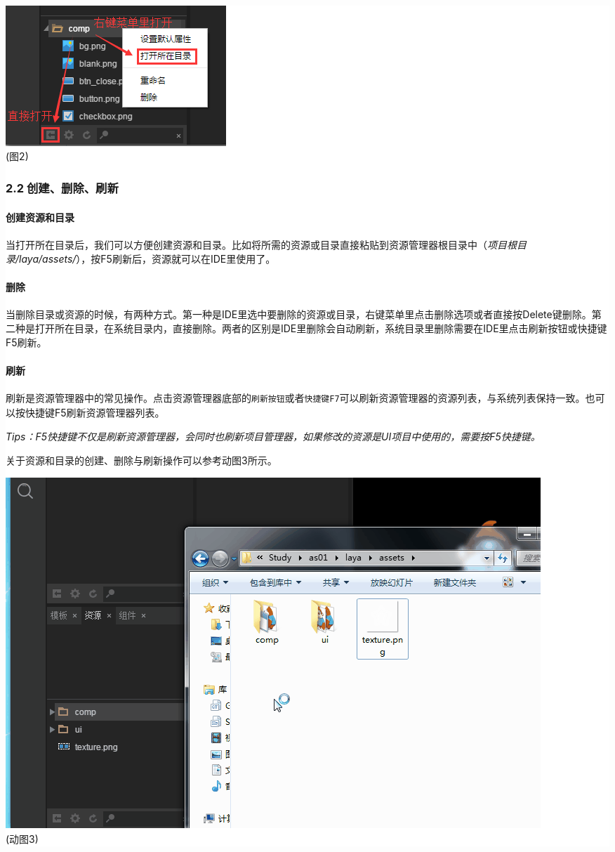 ![图2](img/2.png) <br /> (图2)

### 2.2 创建、删除、刷新

#### 创建资源和目录

当打开所在目录后，我们可以方便创建资源和目录。比如将所需的资源或目录直接粘贴到资源管理器根目录中（*项目根目录/laya/assets/*），按F5刷新后，资源就可以在IDE里使用了。

#### 删除

当删除目录或资源的时候，有两种方式。第一种是IDE里选中要删除的资源或目录，右键菜单里点击删除选项或者直接按Delete键删除。第二种是打开所在目录，在系统目录内，直接删除。两者的区别是IDE里删除会自动刷新，系统目录里删除需要在IDE里点击刷新按钮或快捷键F5刷新。

#### 刷新

刷新是资源管理器中的常见操作。点击资源管理器底部的`刷新按钮`或者`快捷键F7`可以刷新资源管理器的资源列表，与系统列表保持一致。也可以按快捷键F5刷新资源管理器列表。

*Tips：F5快捷键不仅是刷新资源管理器，会同时也刷新项目管理器，如果修改的资源是UI项目中使用的，需要按F5快捷键。*

关于资源和目录的创建、删除与刷新操作可以参考动图3所示。

![动图3](img/3.gif) <br /> (动图3)
